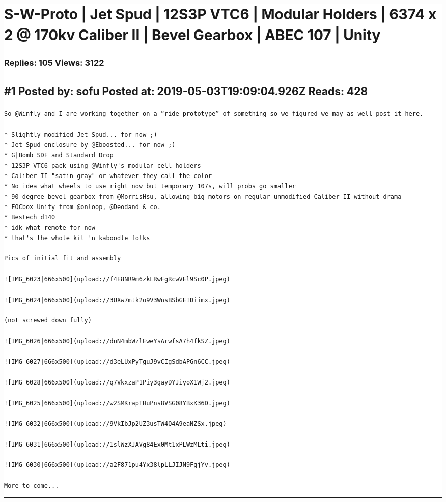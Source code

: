 # S-W-Proto &#124; Jet Spud &#124; 12S3P VTC6 &#124; Modular Holders &#124; 6374 x 2 @ 170kv Caliber II &#124; Bevel Gearbox &#124; ABEC 107 &#124; Unity

### Replies: 105 Views: 3122

## \#1 Posted by: sofu Posted at: 2019-05-03T19:09:04.926Z Reads: 428

```
So @Winfly and I are working together on a “ride prototype” of something so we figured we may as well post it here.

* Slightly modified Jet Spud... for now ;)
* Jet Spud enclosure by @Eboosted... for now ;) 
* G|Bomb SDF and Standard Drop
* 12S3P VTC6 pack using @Winfly's modular cell holders
* Caliber II "satin gray" or whatever they call the color
* No idea what wheels to use right now but temporary 107s, will probs go smaller
* 90 degree bevel gearbox from @MorrisHsu, allowing big motors on regular unmodified Caliber II without drama
* FOCbox Unity from @onloop, @Deodand & co.  
* Bestech d140
* idk what remote for now
* that's the whole kit 'n kaboodle folks

Pics of initial fit and assembly

![IMG_6023|666x500](upload://f4E8NR9m6zkLRwFgRcwVEl9Sc0P.jpeg) 

![IMG_6024|666x500](upload://3UXw7mtk2o9V3WnsBSbGEIDiimx.jpeg) 

(not screwed down fully)

![IMG_6026|666x500](upload://duN4mbWzlEweYsArwfsA7h4fkSZ.jpeg) 

![IMG_6027|666x500](upload://d3eLUxPyTguJ9vCIgSdbAPGn6CC.jpeg) 

![IMG_6028|666x500](upload://q7VkxzaP1Piy3gayDYJiyoX1Wj2.jpeg) 

![IMG_6025|666x500](upload://w2SMKrapTHuPns8VSG08YBxK36D.jpeg) 

![IMG_6032|666x500](upload://9VkIbJp2UZ3usTW4Q4A9eaNZSx.jpeg) 

![IMG_6031|666x500](upload://1slWzXJAVg84Ex0Mt1xPLWzMLti.jpeg) 

![IMG_6030|666x500](upload://a2F871pu4Yx38lpLLJIJN9FgjYv.jpeg) 

More to come...
```

---